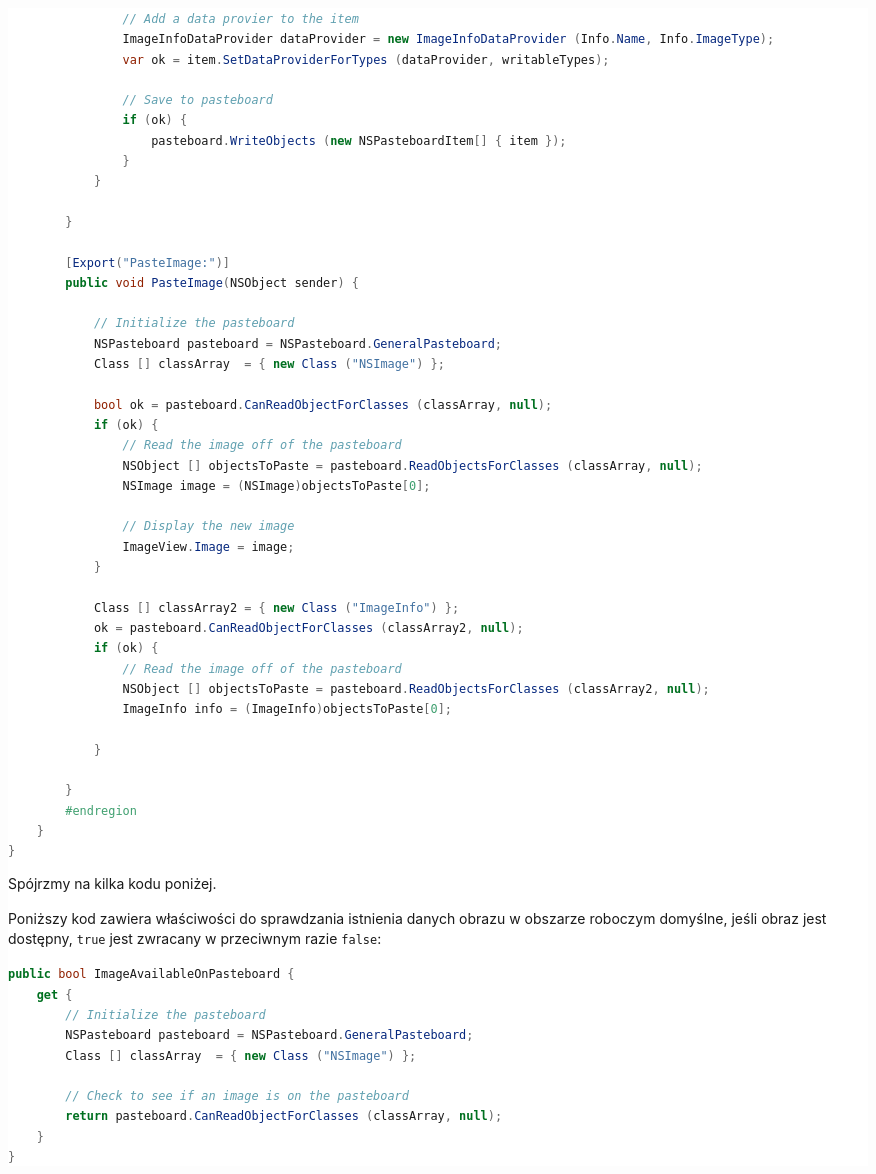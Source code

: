 ```csharp
                // Add a data provier to the item
                ImageInfoDataProvider dataProvider = new ImageInfoDataProvider (Info.Name, Info.ImageType);
                var ok = item.SetDataProviderForTypes (dataProvider, writableTypes);

                // Save to pasteboard
                if (ok) {
                    pasteboard.WriteObjects (new NSPasteboardItem[] { item });
                }
            }

        }

        [Export("PasteImage:")]
        public void PasteImage(NSObject sender) {

            // Initialize the pasteboard
            NSPasteboard pasteboard = NSPasteboard.GeneralPasteboard;
            Class [] classArray  = { new Class ("NSImage") };

            bool ok = pasteboard.CanReadObjectForClasses (classArray, null);
            if (ok) {
                // Read the image off of the pasteboard
                NSObject [] objectsToPaste = pasteboard.ReadObjectsForClasses (classArray, null);
                NSImage image = (NSImage)objectsToPaste[0];

                // Display the new image
                ImageView.Image = image;
            }

            Class [] classArray2 = { new Class ("ImageInfo") };
            ok = pasteboard.CanReadObjectForClasses (classArray2, null);
            if (ok) {
                // Read the image off of the pasteboard
                NSObject [] objectsToPaste = pasteboard.ReadObjectsForClasses (classArray2, null);
                ImageInfo info = (ImageInfo)objectsToPaste[0];

            }

        }
        #endregion
    }
}
```

Spójrzmy na kilka kodu poniżej.

Poniższy kod zawiera właściwości do sprawdzania istnienia danych obrazu w obszarze roboczym domyślne, jeśli obraz jest dostępny, `true` jest zwracany w przeciwnym razie `false`:

```csharp
public bool ImageAvailableOnPasteboard {
    get {
        // Initialize the pasteboard
        NSPasteboard pasteboard = NSPasteboard.GeneralPasteboard;
        Class [] classArray  = { new Class ("NSImage") };

        // Check to see if an image is on the pasteboard
        return pasteboard.CanReadObjectForClasses (classArray, null);
    }
}
```

